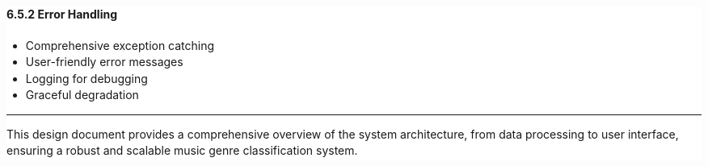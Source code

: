 #### 6.5.2 Error Handling

- Comprehensive exception catching
- User-friendly error messages
- Logging for debugging
- Graceful degradation

---

This design document provides a comprehensive overview of the system architecture, from data processing to user interface, ensuring a robust and scalable music genre classification system.
